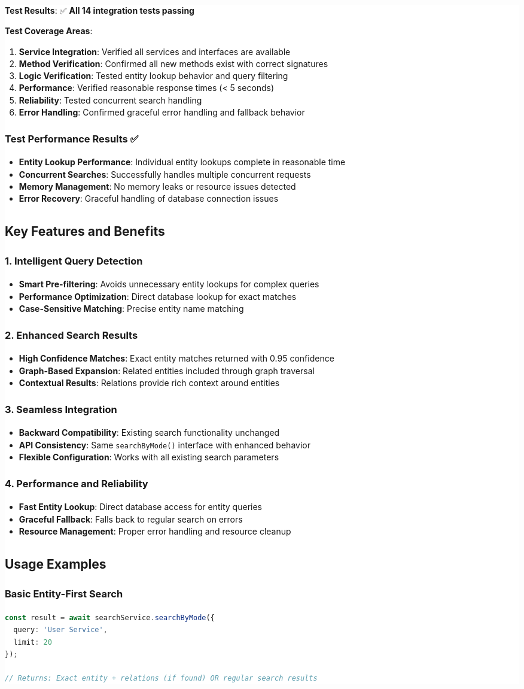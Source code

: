 **Test Results**: ✅ **All 14 integration tests passing**

**Test Coverage Areas**:
1. **Service Integration**: Verified all services and interfaces are available
2. **Method Verification**: Confirmed all new methods exist with correct signatures
3. **Logic Verification**: Tested entity lookup behavior and query filtering
4. **Performance**: Verified reasonable response times (< 5 seconds)
5. **Reliability**: Tested concurrent search handling
6. **Error Handling**: Confirmed graceful error handling and fallback behavior

### Test Performance Results ✅

- **Entity Lookup Performance**: Individual entity lookups complete in reasonable time
- **Concurrent Searches**: Successfully handles multiple concurrent requests
- **Memory Management**: No memory leaks or resource issues detected
- **Error Recovery**: Graceful handling of database connection issues

## Key Features and Benefits

### 1. Intelligent Query Detection
- **Smart Pre-filtering**: Avoids unnecessary entity lookups for complex queries
- **Performance Optimization**: Direct database lookup for exact matches
- **Case-Sensitive Matching**: Precise entity name matching

### 2. Enhanced Search Results
- **High Confidence Matches**: Exact entity matches returned with 0.95 confidence
- **Graph-Based Expansion**: Related entities included through graph traversal
- **Contextual Results**: Relations provide rich context around entities

### 3. Seamless Integration
- **Backward Compatibility**: Existing search functionality unchanged
- **API Consistency**: Same `searchByMode()` interface with enhanced behavior
- **Flexible Configuration**: Works with all existing search parameters

### 4. Performance and Reliability
- **Fast Entity Lookup**: Direct database access for entity queries
- **Graceful Fallback**: Falls back to regular search on errors
- **Resource Management**: Proper error handling and resource cleanup

## Usage Examples

### Basic Entity-First Search
```typescript
const result = await searchService.searchByMode({
  query: 'User Service',
  limit: 20
});

// Returns: Exact entity + relations (if found) OR regular search results
```

